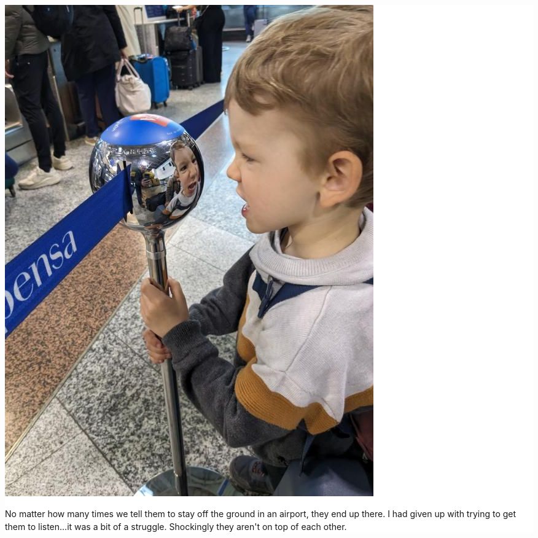 ![Alt text](/images/travel8/PXL_20240331_075055069.jpg)

No matter how many times we tell them to stay off the ground in an airport, they end up there. I had given up with trying to get them to listen...it was a bit of a struggle. Shockingly they aren't on top of each other.
